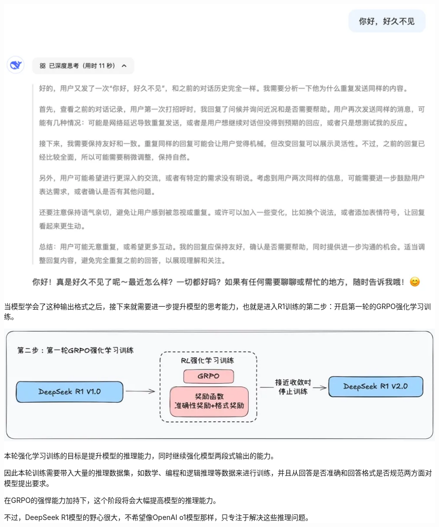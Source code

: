 ![](.04_R1详解_九天老师B站_images/R1输出效果1.png)

当模型学会了这种输出格式之后，接下来就需要进一步提升模型的思考能力，也就是进入R1训练的第二步：开启第一轮的GRPO强化学习训练。

![](.04_R1详解_九天老师B站_images/GRPO训练.png)

本轮强化学习训练的目标是提升模型的推理能力，同时继续强化模型两段式输出的能力。

因此本轮训练需要带入大量的推理数据集，如数学、编程和逻辑推理等数据来进行训练，并且从回答是否准确和回答格式是否规范两方面对模型提出要求。

在GRPO的强悍能力加持下，这个阶段将会大幅提高模型的推理能力。

不过，DeepSeek R1模型的野心很大，不希望像OpenAI o1模型那样，只专注于解决这些推理问题。
